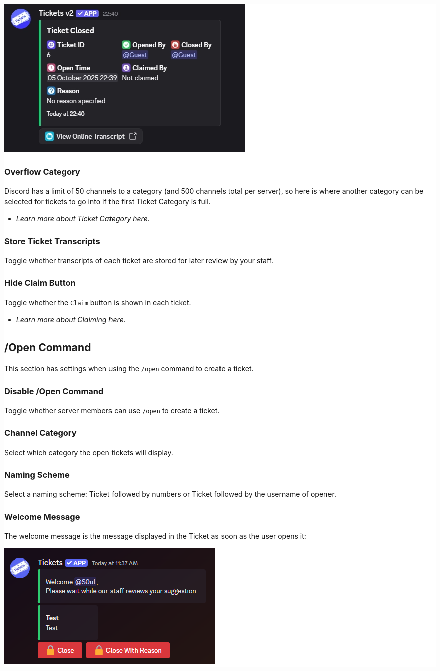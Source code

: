 ![Archive Message](../../img/archive_message.webp)

### Overflow Category
Discord has a limit of 50 channels to a category (and 500 channels total per server), so here is where another category can be selected for tickets to go into if the first Ticket Category is full.

- _Learn more about Ticket Category [here](../reaction-panels.md#ticket-category)._

### Store Ticket Transcripts
Toggle whether transcripts of each ticket are stored for later review by your staff.

### Hide Claim Button
Toggle whether the `Claim` button is shown in each ticket.

- _Learn more about Claiming [here](./claiming.md)._

## /Open Command
This section has settings when using the `/open` command to create a ticket.

### Disable /Open Command
Toggle whether server members can use `/open` to create a ticket.

### Channel Category
Select which category the open tickets will display.

### Naming Scheme
Select a naming scheme:
Ticket followed by numbers or Ticket followed by the username of opener.

### Welcome Message
The welcome message is the message displayed in the Ticket as soon as the user opens it:

![Welcome message](../../img/welcome_message.webp)
